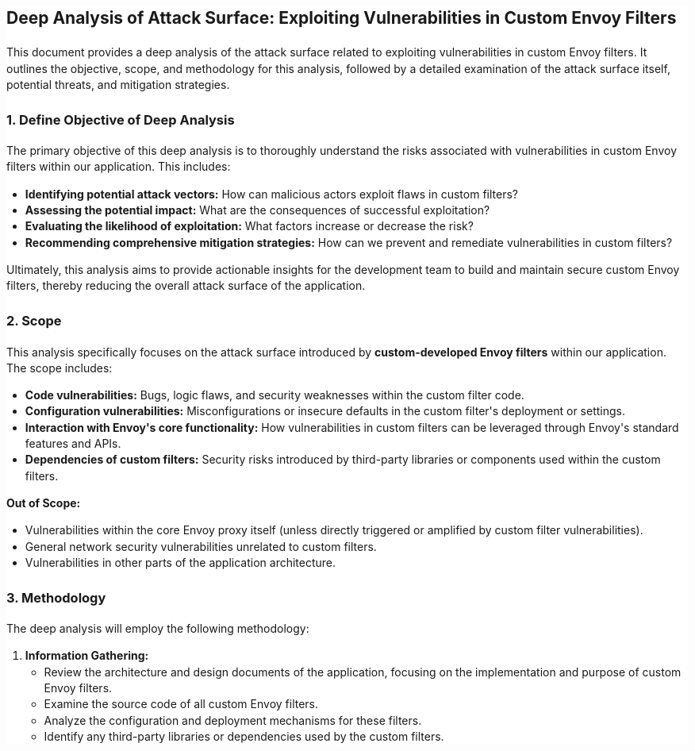 ## Deep Analysis of Attack Surface: Exploiting Vulnerabilities in Custom Envoy Filters

This document provides a deep analysis of the attack surface related to exploiting vulnerabilities in custom Envoy filters. It outlines the objective, scope, and methodology for this analysis, followed by a detailed examination of the attack surface itself, potential threats, and mitigation strategies.

### 1. Define Objective of Deep Analysis

The primary objective of this deep analysis is to thoroughly understand the risks associated with vulnerabilities in custom Envoy filters within our application. This includes:

* **Identifying potential attack vectors:** How can malicious actors exploit flaws in custom filters?
* **Assessing the potential impact:** What are the consequences of successful exploitation?
* **Evaluating the likelihood of exploitation:** What factors increase or decrease the risk?
* **Recommending comprehensive mitigation strategies:** How can we prevent and remediate vulnerabilities in custom filters?

Ultimately, this analysis aims to provide actionable insights for the development team to build and maintain secure custom Envoy filters, thereby reducing the overall attack surface of the application.

### 2. Scope

This analysis specifically focuses on the attack surface introduced by **custom-developed Envoy filters** within our application. The scope includes:

* **Code vulnerabilities:** Bugs, logic flaws, and security weaknesses within the custom filter code.
* **Configuration vulnerabilities:** Misconfigurations or insecure defaults in the custom filter's deployment or settings.
* **Interaction with Envoy's core functionality:** How vulnerabilities in custom filters can be leveraged through Envoy's standard features and APIs.
* **Dependencies of custom filters:** Security risks introduced by third-party libraries or components used within the custom filters.

**Out of Scope:**

* Vulnerabilities within the core Envoy proxy itself (unless directly triggered or amplified by custom filter vulnerabilities).
* General network security vulnerabilities unrelated to custom filters.
* Vulnerabilities in other parts of the application architecture.

### 3. Methodology

The deep analysis will employ the following methodology:

1. **Information Gathering:**
    * Review the architecture and design documents of the application, focusing on the implementation and purpose of custom Envoy filters.
    * Examine the source code of all custom Envoy filters.
    * Analyze the configuration and deployment mechanisms for these filters.
    * Identify any third-party libraries or dependencies used by the custom filters.
